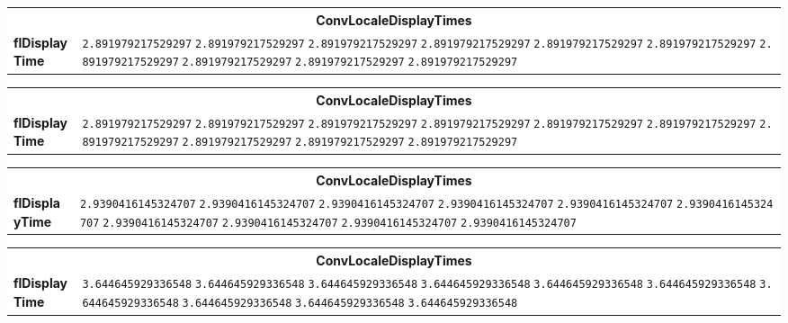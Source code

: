 
<table><tr><th colspan="100%">ConvLocaleDisplayTimes</th></tr><tr><td><b>flDisplayTime</b></td><td><code>2.891979217529297</code>
<code>2.891979217529297</code>
<code>2.891979217529297</code>
<code>2.891979217529297</code>
<code>2.891979217529297</code>
<code>2.891979217529297</code>
<code>2.891979217529297</code>
<code>2.891979217529297</code>
<code>2.891979217529297</code>
<code>2.891979217529297</code>
</td></tr></table>


<table><tr><th colspan="100%">ConvLocaleDisplayTimes</th></tr><tr><td><b>flDisplayTime</b></td><td><code>2.891979217529297</code>
<code>2.891979217529297</code>
<code>2.891979217529297</code>
<code>2.891979217529297</code>
<code>2.891979217529297</code>
<code>2.891979217529297</code>
<code>2.891979217529297</code>
<code>2.891979217529297</code>
<code>2.891979217529297</code>
<code>2.891979217529297</code>
</td></tr></table>


<table><tr><th colspan="100%">ConvLocaleDisplayTimes</th></tr><tr><td><b>flDisplayTime</b></td><td><code>2.9390416145324707</code>
<code>2.9390416145324707</code>
<code>2.9390416145324707</code>
<code>2.9390416145324707</code>
<code>2.9390416145324707</code>
<code>2.9390416145324707</code>
<code>2.9390416145324707</code>
<code>2.9390416145324707</code>
<code>2.9390416145324707</code>
<code>2.9390416145324707</code>
</td></tr></table>


<table><tr><th colspan="100%">ConvLocaleDisplayTimes</th></tr><tr><td><b>flDisplayTime</b></td><td><code>3.644645929336548</code>
<code>3.644645929336548</code>
<code>3.644645929336548</code>
<code>3.644645929336548</code>
<code>3.644645929336548</code>
<code>3.644645929336548</code>
<code>3.644645929336548</code>
<code>3.644645929336548</code>
<code>3.644645929336548</code>
<code>3.644645929336548</code>
</td></tr></table>
